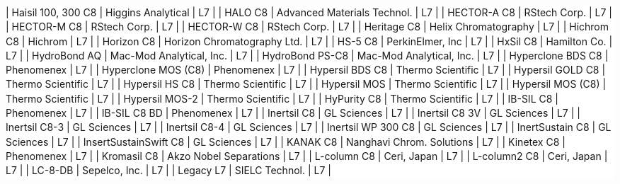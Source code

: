 | Haisil 100, 300 C8                                  | Higgins Analytical           | L7       |
| HALO C8                                             | Advanced Materials Technol.  | L7       |
| HECTOR-A C8                                         | RStech Corp.                 | L7       |
| HECTOR-M C8                                         | RStech Corp.                 | L7       |
| HECTOR-W C8                                         | RStech Corp.                 | L7       |
| Heritage C8                                         | Helix Chromatography         | L7       |
| Hichrom C8                                          | Hichrom                      | L7       |
| Horizon C8                                          | Horizon Chromatography Ltd.  | L7       |
| HS-5 C8                                             | PerkinElmer, Inc             | L7       |
| HxSil C8                                            | Hamilton Co.                 | L7       |
| HydroBond AQ                                        | Mac-Mod Analytical, Inc.     | L7       |
| HydroBond PS-C8                                     | Mac-Mod Analytical, Inc.     | L7       |
| Hyperclone BDS C8                                   | Phenomenex                   | L7       |
| Hyperclone MOS (C8)                                 | Phenomenex                   | L7       |
| Hypersil BDS C8                                     | Thermo Scientific            | L7       |
| Hypersil GOLD C8                                    | Thermo Scientific            | L7       |
| Hypersil HS C8                                      | Thermo Scientific            | L7       |
| Hypersil MOS                                        | Thermo Scientific            | L7       |
| Hypersil MOS (C8)                                   | Thermo Scientific            | L7       |
| Hypersil MOS-2                                      | Thermo Scientific            | L7       |
| HyPurity C8                                         | Thermo Scientific            | L7       |
| IB-SIL C8                                           | Phenomenex                   | L7       |
| IB-SIL C8 BD                                        | Phenomenex                   | L7       |
| Inertsil C8                                         | GL Sciences                  | L7       |
| Inertsil C8 3V                                      | GL Sciences                  | L7       |
| Inertsil C8-3                                       | GL Sciences                  | L7       |
| Inertsil C8-4                                       | GL Sciences                  | L7       |
| Inertsil WP 300 C8                                  | GL Sciences                  | L7       |
| InertSustain C8                                     | GL Sciences                  | L7       |
| InsertSustainSwift C8                               | GL Sciences                  | L7       |
| KANAK C8                                            | Nanghavi Chrom. Solutions    | L7       |
| Kinetex C8                                          | Phenomenex                   | L7       |
| Kromasil C8                                         | Akzo Nobel Separations       | L7       |
| L-column C8                                         | Ceri, Japan                  | L7       |
| L-column2 C8                                        | Ceri, Japan                  | L7       |
| LC-8-DB                                             | Sepelco, Inc.                | L7       |
| Legacy L7                                           | SIELC Technol.               | L7       |